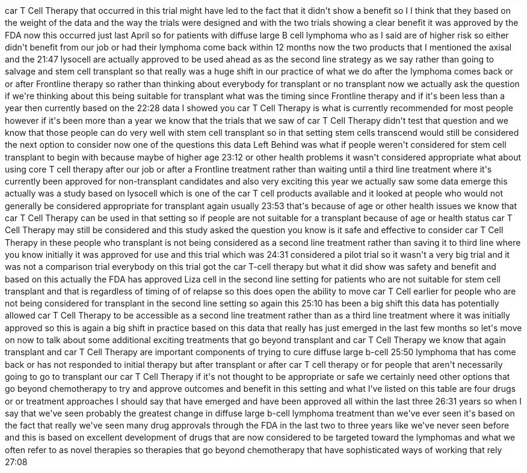 car T Cell Therapy that occurred in this trial might have led to the fact that it didn't show a benefit so I I think that they based on the weight of the data and the way the trials were designed and with the two trials showing a clear benefit it was approved by the FDA now this occurred just last April so for patients with diffuse large B cell lymphoma who as I said are of higher risk so either didn't benefit from our job or had their lymphoma come back within 12 months now the two products that I mentioned the axisal and the
21:47
lysocell are actually approved to be used ahead as as the second line strategy as we say rather than going to salvage and stem cell transplant so that really was a huge shift in our practice of what we do after the lymphoma comes back or or after Frontline therapy so rather than thinking about everybody for transplant or no transplant now we actually ask the question if we're thinking about this being suitable for transplant what was the timing since Frontline therapy and if it's been less than a year then currently based on the
22:28
data I showed you car T Cell Therapy is what is currently recommended for most people however if it's been more than a year we know that the trials that we saw of car T Cell Therapy didn't test that question and we know that those people can do very well with stem cell transplant so in that setting stem cells transcend would still be considered the next option to consider now one of the questions this data Left Behind was what if people weren't considered for stem cell transplant to begin with because maybe of higher age
23:12
or other health problems it wasn't considered appropriate what about using core T cell therapy after our job or after a Frontline treatment rather than waiting until a third line treatment where it's currently been approved for non-transplant candidates and also very exciting this year we actually saw some data emerge this actually was a study based on lysocell which is one of the car T cell products available and it looked at people who would not generally be considered appropriate for transplant again usually
23:53
that's because of age or other health issues we know that car T Cell Therapy can be used in that setting so if people are not suitable for a transplant because of age or health status car T Cell Therapy may still be considered and this study asked the question you know is it safe and effective to consider car T Cell Therapy in these people who transplant is not being considered as a second line treatment rather than saving it to third line where you know initially it was approved for use and this trial which was
24:31
considered a pilot trial so it wasn't a very big trial and it was not a comparison trial everybody on this trial got the car T-cell therapy but what it did show was safety and benefit and based on this actually the FDA has approved Liza cell in the second line setting for patients who are not suitable for stem cell transplant and that is regardless of timing of of relapse so this does open the ability to move car T Cell earlier for people who are not being considered for transplant in the second line setting so again this
25:10
has been a big shift this data has potentially allowed car T Cell Therapy to be accessible as a second line treatment rather than as a third line treatment where it was initially approved so this is again a big shift in practice based on this data that really has just emerged in the last few months so let's move on now to talk about some additional exciting treatments that go beyond transplant and car T Cell Therapy we know that again transplant and car T Cell Therapy are important components of trying to cure diffuse large b-cell
25:50
lymphoma that has come back or has not responded to initial therapy but after transplant or after car T cell therapy or for people that aren't necessarily going to go to transplant our car T Cell Therapy if it's not thought to be appropriate or safe we certainly need other options that go beyond chemotherapy to try and approve outcomes and benefit in this setting and what I've listed on this table are four drugs or or treatment approaches I should say that have emerged and have been approved all within the last three
26:31
years so when I say that we've seen probably the greatest change in diffuse large b-cell lymphoma treatment than we've ever seen it's based on the fact that really we've seen many drug approvals through the FDA in the last two to three years like we've never seen before and this is based on excellent development of drugs that are now considered to be targeted toward the lymphomas and what we often refer to as novel therapies so therapies that go beyond chemotherapy that have sophisticated ways of working that rely
27:08